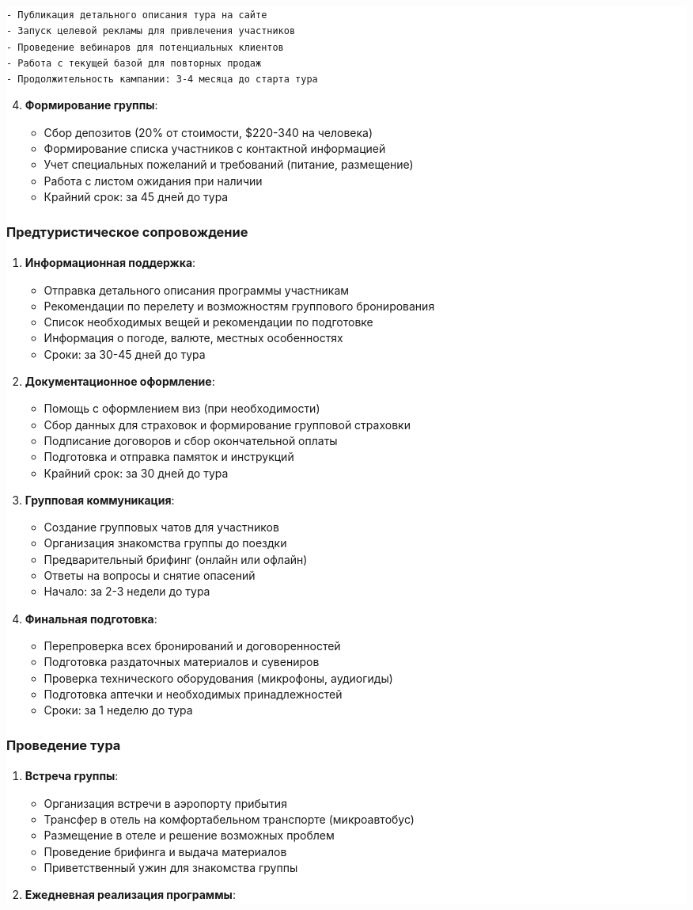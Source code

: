     - Публикация детального описания тура на сайте
    - Запуск целевой рекламы для привлечения участников
    - Проведение вебинаров для потенциальных клиентов
    - Работа с текущей базой для повторных продаж
    - Продолжительность кампании: 3-4 месяца до старта тура
4. **Формирование группы**:
    
    - Сбор депозитов (20% от стоимости, $220-340 на человека)
    - Формирование списка участников с контактной информацией
    - Учет специальных пожеланий и требований (питание, размещение)
    - Работа с листом ожидания при наличии
    - Крайний срок: за 45 дней до тура

### Предтуристическое сопровождение

1. **Информационная поддержка**:
    
    - Отправка детального описания программы участникам
    - Рекомендации по перелету и возможностям группового бронирования
    - Список необходимых вещей и рекомендации по подготовке
    - Информация о погоде, валюте, местных особенностях
    - Сроки: за 30-45 дней до тура
2. **Документационное оформление**:
    
    - Помощь с оформлением виз (при необходимости)
    - Сбор данных для страховок и формирование групповой страховки
    - Подписание договоров и сбор окончательной оплаты
    - Подготовка и отправка памяток и инструкций
    - Крайний срок: за 30 дней до тура
3. **Групповая коммуникация**:
    
    - Создание групповых чатов для участников
    - Организация знакомства группы до поездки
    - Предварительный брифинг (онлайн или офлайн)
    - Ответы на вопросы и снятие опасений
    - Начало: за 2-3 недели до тура
4. **Финальная подготовка**:
    
    - Перепроверка всех бронирований и договоренностей
    - Подготовка раздаточных материалов и сувениров
    - Проверка технического оборудования (микрофоны, аудиогиды)
    - Подготовка аптечки и необходимых принадлежностей
    - Сроки: за 1 неделю до тура

### Проведение тура

1. **Встреча группы**:
    
    - Организация встречи в аэропорту прибытия
    - Трансфер в отель на комфортабельном транспорте (микроавтобус)
    - Размещение в отеле и решение возможных проблем
    - Проведение брифинга и выдача материалов
    - Приветственный ужин для знакомства группы
2. **Ежедневная реализация программы**:
    